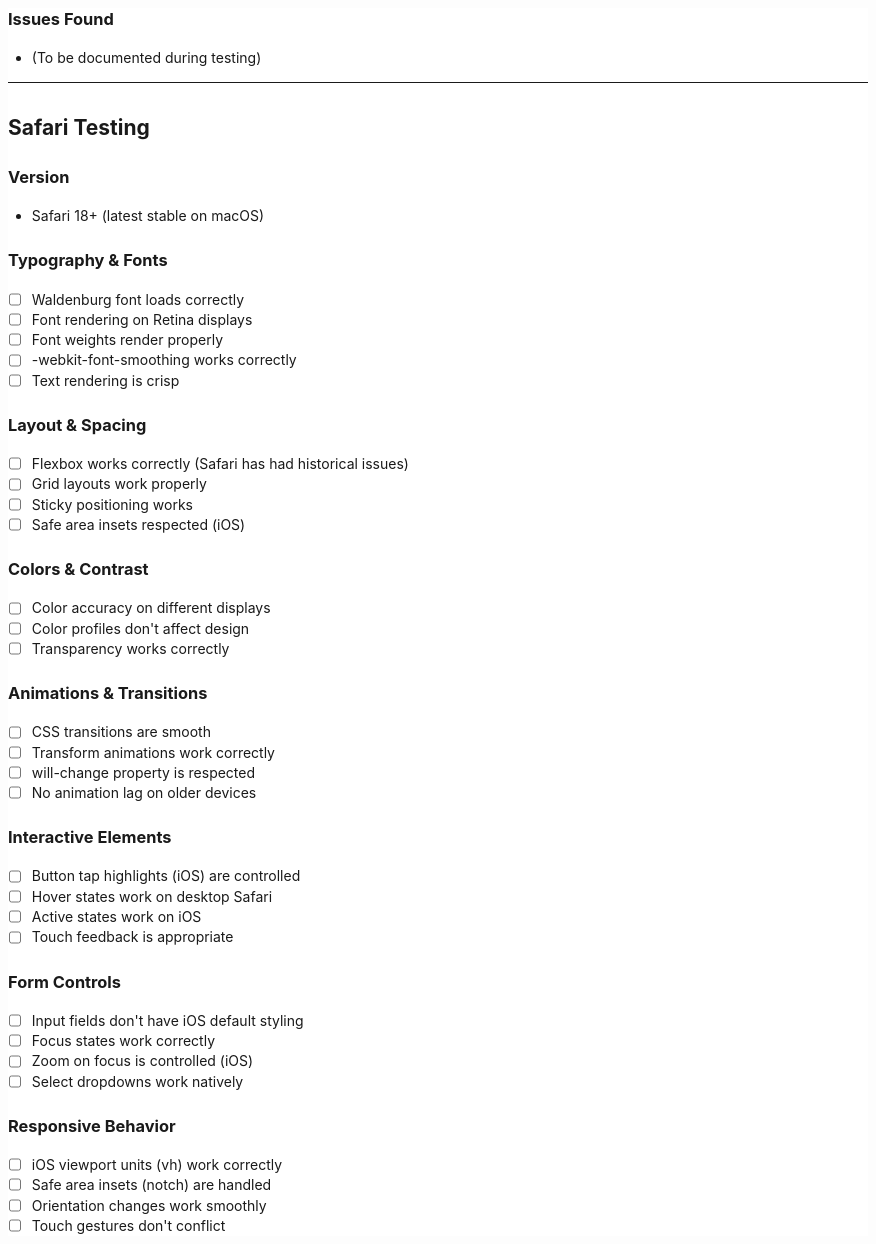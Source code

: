 ### Issues Found
- (To be documented during testing)

---

## Safari Testing

### Version
- Safari 18+ (latest stable on macOS)

### Typography & Fonts
- [ ] Waldenburg font loads correctly
- [ ] Font rendering on Retina displays
- [ ] Font weights render properly
- [ ] -webkit-font-smoothing works correctly
- [ ] Text rendering is crisp

### Layout & Spacing
- [ ] Flexbox works correctly (Safari has had historical issues)
- [ ] Grid layouts work properly
- [ ] Sticky positioning works
- [ ] Safe area insets respected (iOS)

### Colors & Contrast
- [ ] Color accuracy on different displays
- [ ] Color profiles don't affect design
- [ ] Transparency works correctly

### Animations & Transitions
- [ ] CSS transitions are smooth
- [ ] Transform animations work correctly
- [ ] will-change property is respected
- [ ] No animation lag on older devices

### Interactive Elements
- [ ] Button tap highlights (iOS) are controlled
- [ ] Hover states work on desktop Safari
- [ ] Active states work on iOS
- [ ] Touch feedback is appropriate

### Form Controls
- [ ] Input fields don't have iOS default styling
- [ ] Focus states work correctly
- [ ] Zoom on focus is controlled (iOS)
- [ ] Select dropdowns work natively

### Responsive Behavior
- [ ] iOS viewport units (vh) work correctly
- [ ] Safe area insets (notch) are handled
- [ ] Orientation changes work smoothly
- [ ] Touch gestures don't conflict
